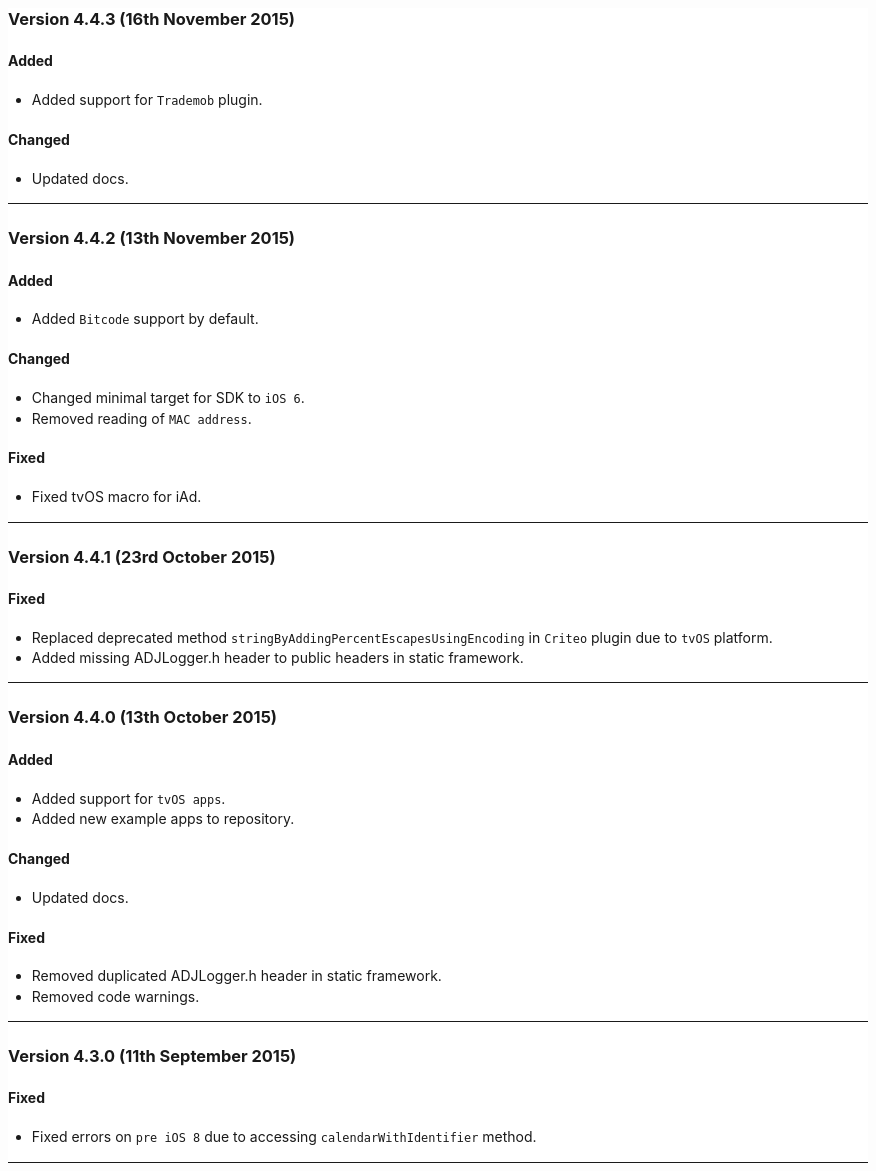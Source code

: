 ### Version 4.4.3 (16th November 2015)
#### Added
- Added support for `Trademob` plugin.

#### Changed
- Updated docs.

---

### Version 4.4.2 (13th November 2015)
#### Added
- Added `Bitcode` support by default.

#### Changed
- Changed minimal target for SDK to `iOS 6`.
- Removed reading of `MAC address`.

#### Fixed
- Fixed tvOS macro for iAd.

---

### Version 4.4.1 (23rd October 2015)
#### Fixed
- Replaced deprecated method `stringByAddingPercentEscapesUsingEncoding` in `Criteo` plugin due to `tvOS` platform.
- Added missing ADJLogger.h header to public headers in static framework.

---

### Version 4.4.0 (13th October 2015)
#### Added
- Added support for `tvOS apps`.
- Added new example apps to repository.

#### Changed
- Updated docs.

#### Fixed
- Removed duplicated ADJLogger.h header in static framework.
- Removed code warnings.

---

### Version 4.3.0 (11th September 2015)
#### Fixed
- Fixed errors on `pre iOS 8` due to accessing `calendarWithIdentifier` method.

---
